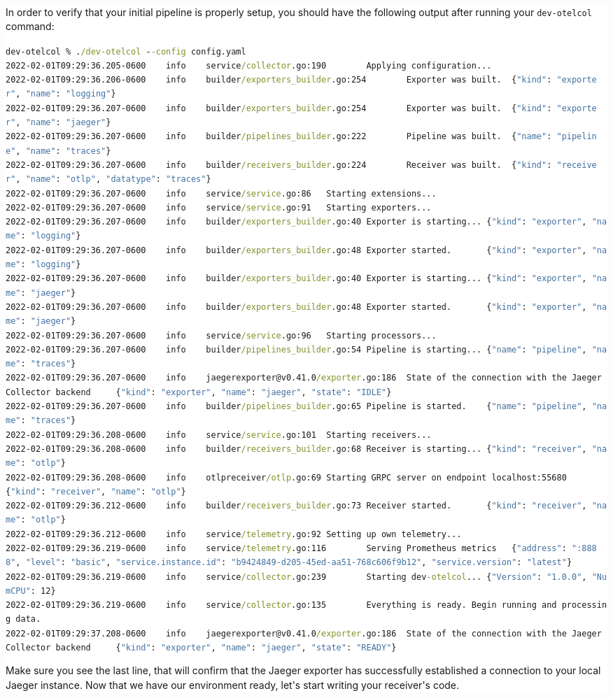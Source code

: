 In order to verify that your initial pipeline is properly setup, you should have the following output after running your `dev-otelcol` command: 

```cmd
dev-otelcol % ./dev-otelcol --config config.yaml
2022-02-01T09:29:36.205-0600    info    service/collector.go:190        Applying configuration...
2022-02-01T09:29:36.206-0600    info    builder/exporters_builder.go:254        Exporter was built.  {"kind": "exporter", "name": "logging"}
2022-02-01T09:29:36.207-0600    info    builder/exporters_builder.go:254        Exporter was built.  {"kind": "exporter", "name": "jaeger"}
2022-02-01T09:29:36.207-0600    info    builder/pipelines_builder.go:222        Pipeline was built.  {"name": "pipeline", "name": "traces"}
2022-02-01T09:29:36.207-0600    info    builder/receivers_builder.go:224        Receiver was built.  {"kind": "receiver", "name": "otlp", "datatype": "traces"}
2022-02-01T09:29:36.207-0600    info    service/service.go:86   Starting extensions...
2022-02-01T09:29:36.207-0600    info    service/service.go:91   Starting exporters...
2022-02-01T09:29:36.207-0600    info    builder/exporters_builder.go:40 Exporter is starting... {"kind": "exporter", "name": "logging"}
2022-02-01T09:29:36.207-0600    info    builder/exporters_builder.go:48 Exporter started.       {"kind": "exporter", "name": "logging"}
2022-02-01T09:29:36.207-0600    info    builder/exporters_builder.go:40 Exporter is starting... {"kind": "exporter", "name": "jaeger"}
2022-02-01T09:29:36.207-0600    info    builder/exporters_builder.go:48 Exporter started.       {"kind": "exporter", "name": "jaeger"}
2022-02-01T09:29:36.207-0600    info    service/service.go:96   Starting processors...
2022-02-01T09:29:36.207-0600    info    builder/pipelines_builder.go:54 Pipeline is starting... {"name": "pipeline", "name": "traces"}
2022-02-01T09:29:36.207-0600    info    jaegerexporter@v0.41.0/exporter.go:186  State of the connection with the Jaeger Collector backend     {"kind": "exporter", "name": "jaeger", "state": "IDLE"}
2022-02-01T09:29:36.207-0600    info    builder/pipelines_builder.go:65 Pipeline is started.    {"name": "pipeline", "name": "traces"}
2022-02-01T09:29:36.208-0600    info    service/service.go:101  Starting receivers...
2022-02-01T09:29:36.208-0600    info    builder/receivers_builder.go:68 Receiver is starting... {"kind": "receiver", "name": "otlp"}
2022-02-01T09:29:36.208-0600    info    otlpreceiver/otlp.go:69 Starting GRPC server on endpoint localhost:55680      {"kind": "receiver", "name": "otlp"}
2022-02-01T09:29:36.212-0600    info    builder/receivers_builder.go:73 Receiver started.       {"kind": "receiver", "name": "otlp"}
2022-02-01T09:29:36.212-0600    info    service/telemetry.go:92 Setting up own telemetry...
2022-02-01T09:29:36.219-0600    info    service/telemetry.go:116        Serving Prometheus metrics   {"address": ":8888", "level": "basic", "service.instance.id": "b9424849-d205-45ed-aa51-768c606f9b12", "service.version": "latest"}
2022-02-01T09:29:36.219-0600    info    service/collector.go:239        Starting dev-otelcol... {"Version": "1.0.0", "NumCPU": 12}
2022-02-01T09:29:36.219-0600    info    service/collector.go:135        Everything is ready. Begin running and processing data.
2022-02-01T09:29:37.208-0600    info    jaegerexporter@v0.41.0/exporter.go:186  State of the connection with the Jaeger Collector backend     {"kind": "exporter", "name": "jaeger", "state": "READY"}
```

  

Make sure you see the last line, that will confirm that the Jaeger exporter has successfully established a connection to your local Jaeger instance. Now that we have our environment ready, let's start writing your receiver's code.
